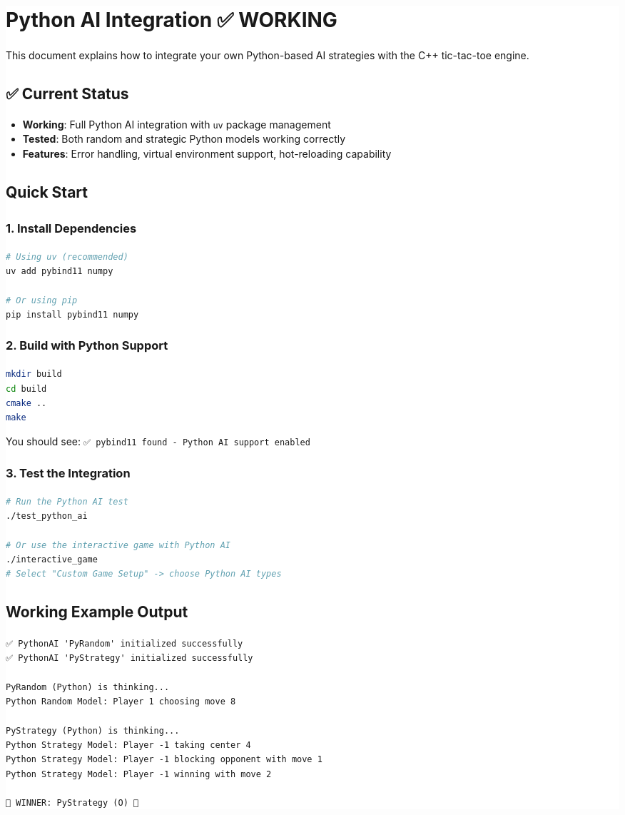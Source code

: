 # Python AI Integration ✅ WORKING

This document explains how to integrate your own Python-based AI strategies with the C++ tic-tac-toe engine.

## ✅ Current Status

- **Working**: Full Python AI integration with `uv` package management
- **Tested**: Both random and strategic Python models working correctly  
- **Features**: Error handling, virtual environment support, hot-reloading capability

## Quick Start

### 1. Install Dependencies

```bash
# Using uv (recommended)
uv add pybind11 numpy

# Or using pip
pip install pybind11 numpy
```

### 2. Build with Python Support

```bash
mkdir build
cd build
cmake ..
make
```

You should see: `✅ pybind11 found - Python AI support enabled`

### 3. Test the Integration

```bash
# Run the Python AI test
./test_python_ai

# Or use the interactive game with Python AI
./interactive_game
# Select "Custom Game Setup" -> choose Python AI types
```

## Working Example Output

```
✅ PythonAI 'PyRandom' initialized successfully
✅ PythonAI 'PyStrategy' initialized successfully

PyRandom (Python) is thinking...
Python Random Model: Player 1 choosing move 8

PyStrategy (Python) is thinking...  
Python Strategy Model: Player -1 taking center 4
Python Strategy Model: Player -1 blocking opponent with move 1
Python Strategy Model: Player -1 winning with move 2

🎉 WINNER: PyStrategy (O) 🎉
```
